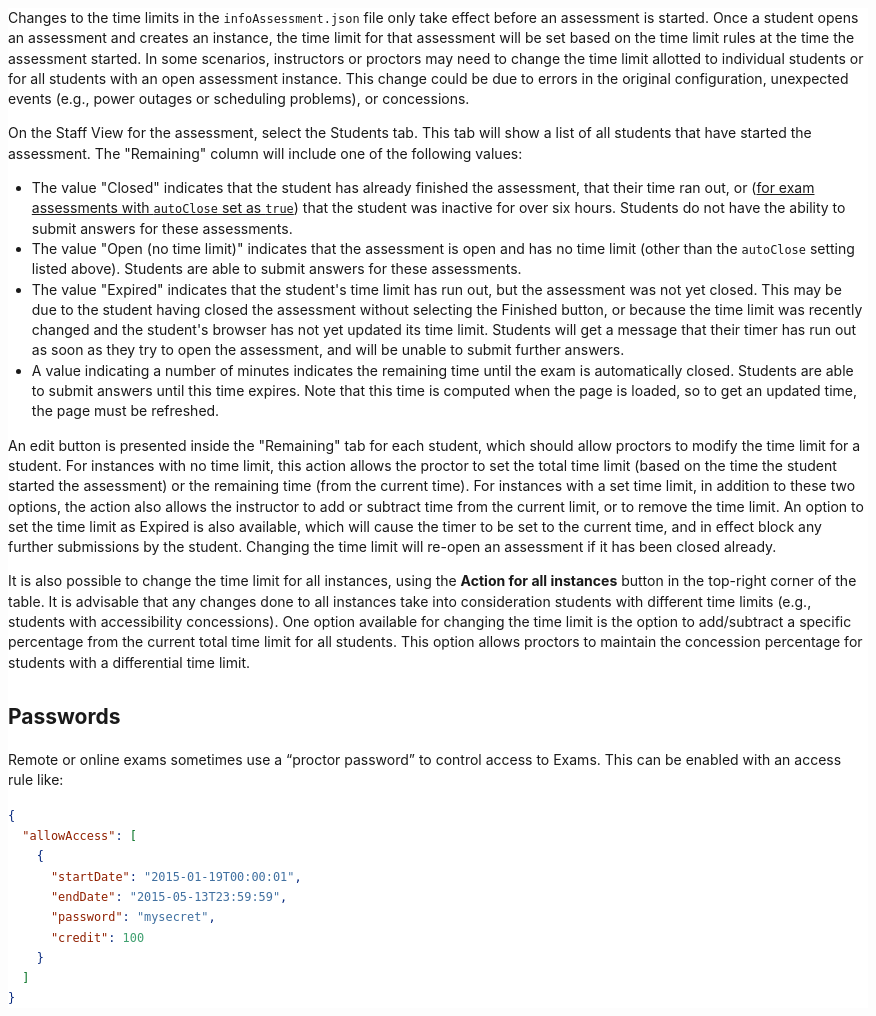 Changes to the time limits in the `infoAssessment.json` file only take effect before an assessment is started. Once a student opens an assessment and creates an instance, the time limit for that assessment will be set based on the time limit rules at the time the assessment started. In some scenarios, instructors or proctors may need to change the time limit allotted to individual students or for all students with an open assessment instance. This change could be due to errors in the original configuration, unexpected events (e.g., power outages or scheduling problems), or concessions.

On the Staff View for the assessment, select the Students tab. This tab will show a list of all students that have started the assessment. The "Remaining" column will include one of the following values:

- The value "Closed" indicates that the student has already finished the assessment, that their time ran out, or ([for exam assessments with `autoClose` set as `true`](../assessment/index.md#auto-closing-exam-assessments)) that the student was inactive for over six hours. Students do not have the ability to submit answers for these assessments.
- The value "Open (no time limit)" indicates that the assessment is open and has no time limit (other than the `autoClose` setting listed above). Students are able to submit answers for these assessments.
- The value "Expired" indicates that the student's time limit has run out, but the assessment was not yet closed. This may be due to the student having closed the assessment without selecting the Finished button, or because the time limit was recently changed and the student's browser has not yet updated its time limit. Students will get a message that their timer has run out as soon as they try to open the assessment, and will be unable to submit further answers.
- A value indicating a number of minutes indicates the remaining time until the exam is automatically closed. Students are able to submit answers until this time expires. Note that this time is computed when the page is loaded, so to get an updated time, the page must be refreshed.

An edit button is presented inside the "Remaining" tab for each student, which should allow proctors to modify the time limit for a student. For instances with no time limit, this action allows the proctor to set the total time limit (based on the time the student started the assessment) or the remaining time (from the current time). For instances with a set time limit, in addition to these two options, the action also allows the instructor to add or subtract time from the current limit, or to remove the time limit. An option to set the time limit as Expired is also available, which will cause the timer to be set to the current time, and in effect block any further submissions by the student. Changing the time limit will re-open an assessment if it has been closed already.

It is also possible to change the time limit for all instances, using the **Action for all instances** button in the top-right corner of the table. It is advisable that any changes done to all instances take into consideration students with different time limits (e.g., students with accessibility concessions). One option available for changing the time limit is the option to add/subtract a specific percentage from the current total time limit for all students. This option allows proctors to maintain the concession percentage for students with a differential time limit.

## Passwords

Remote or online exams sometimes use a “proctor password” to control access to Exams. This can be enabled with an access rule like:

```json
{
  "allowAccess": [
    {
      "startDate": "2015-01-19T00:00:01",
      "endDate": "2015-05-13T23:59:59",
      "password": "mysecret",
      "credit": 100
    }
  ]
}
```
